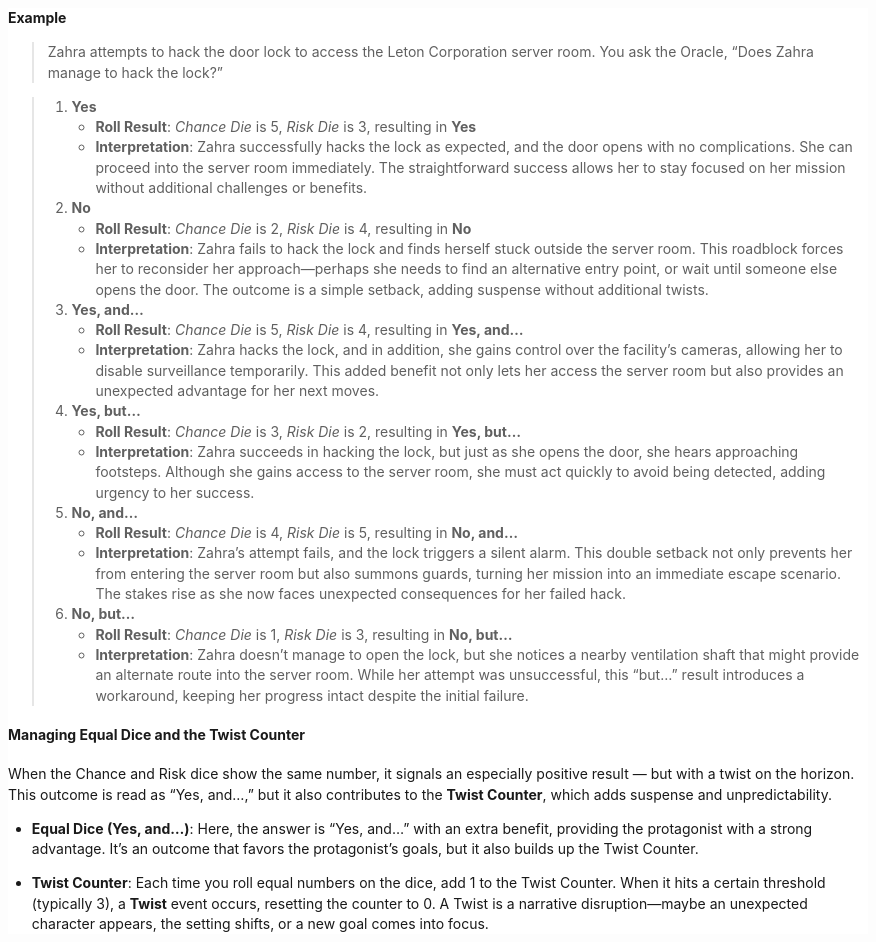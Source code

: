 **Example**  
> Zahra attempts to hack the door lock to access the Leton Corporation server room. You ask the Oracle, “Does Zahra manage to hack the lock?”

> 1. **Yes**  
>    - **Roll Result**: *Chance Die* is 5, *Risk Die* is 3, resulting in **Yes**  
>    - **Interpretation**: Zahra successfully hacks the lock as expected, and the door opens with no complications. She can proceed into the server room immediately. The straightforward success allows her to stay focused on her mission without additional challenges or benefits.
> 2. **No**  
>    - **Roll Result**: *Chance Die* is 2, *Risk Die* is 4, resulting in **No**  
>    - **Interpretation**: Zahra fails to hack the lock and finds herself stuck outside the server room. This roadblock forces her to reconsider her approach—perhaps she needs to find an alternative entry point, or wait until someone else opens the door. The outcome is a simple setback, adding suspense without additional twists.
> 3. **Yes, and…**  
>    - **Roll Result**: *Chance Die* is 5, *Risk Die* is 4, resulting in **Yes, and…**  
>    - **Interpretation**: Zahra hacks the lock, and in addition, she gains control over the facility’s cameras, allowing her to disable surveillance temporarily. This added benefit not only lets her access the server room but also provides an unexpected advantage for her next moves.
> 4. **Yes, but…**  
>    - **Roll Result**: *Chance Die* is 3, *Risk Die* is 2, resulting in **Yes, but…**  
>    - **Interpretation**: Zahra succeeds in hacking the lock, but just as she opens the door, she hears approaching footsteps. Although she gains access to the server room, she must act quickly to avoid being detected, adding urgency to her success.
> 5. **No, and…**  
>    - **Roll Result**: *Chance Die* is 4, *Risk Die* is 5, resulting in **No, and…**  
>    - **Interpretation**: Zahra’s attempt fails, and the lock triggers a silent alarm. This double setback not only prevents her from entering the server room but also summons guards, turning her mission into an immediate escape scenario. The stakes rise as she now faces unexpected consequences for her failed hack.
> 6. **No, but…**  
>    - **Roll Result**: *Chance Die* is 1, *Risk Die* is 3, resulting in **No, but…**  
>    - **Interpretation**: Zahra doesn’t manage to open the lock, but she notices a nearby ventilation shaft that might provide an alternate route into the server room. While her attempt was unsuccessful, this “but…” result introduces a workaround, keeping her progress intact despite the initial failure.

#### Managing Equal Dice and the Twist Counter

When the Chance and Risk dice show the same number, it signals an especially positive result — but with a twist on the horizon. This outcome is read as “Yes, and…,” but it also contributes to the **Twist Counter**, which adds suspense and unpredictability.

- **Equal Dice (Yes, and…)**: Here, the answer is “Yes, and…” with an extra benefit, providing the protagonist with a strong advantage. It’s an outcome that favors the protagonist’s goals, but it also builds up the Twist Counter.

- **Twist Counter**: Each time you roll equal numbers on the dice, add 1 to the Twist Counter. When it hits a certain threshold (typically 3), a **Twist** event occurs, resetting the counter to 0. A Twist is a narrative disruption—maybe an unexpected character appears, the setting shifts, or a new goal comes into focus.
